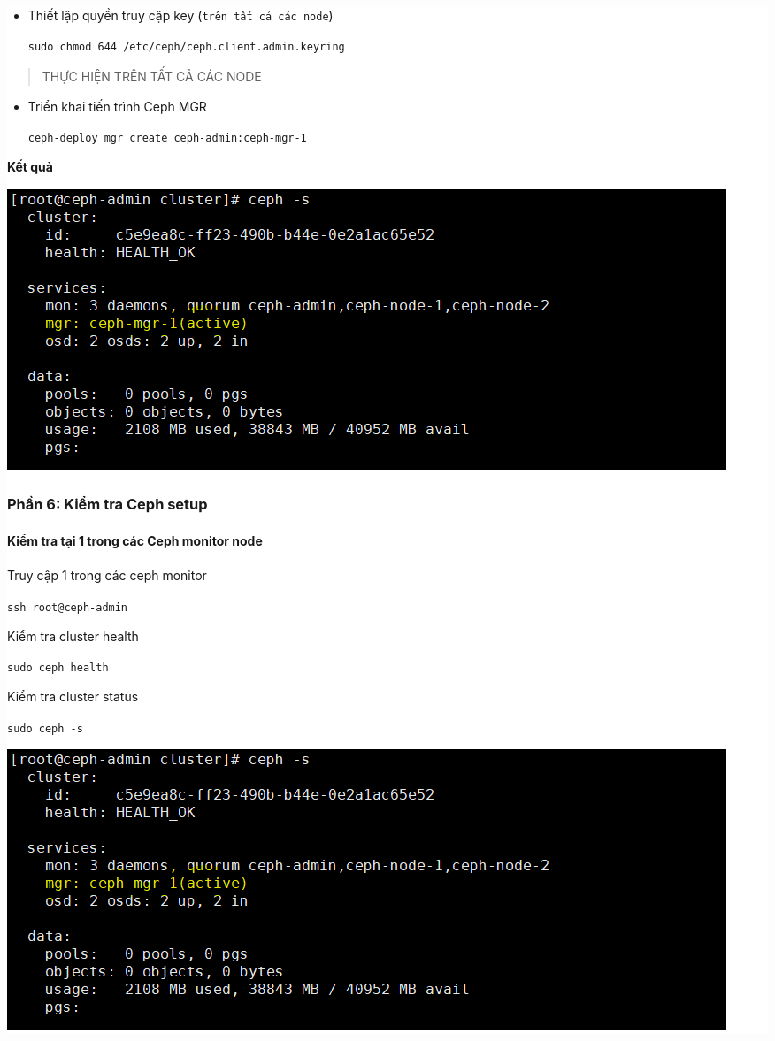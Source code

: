 
- Thiết lập quyền truy cập key (`trên tất cả các node`)
  ```
  sudo chmod 644 /etc/ceph/ceph.client.admin.keyring
  ```
> THỰC HIỆN TRÊN TẤT CẢ CÁC NODE 

- Triển khai tiến trình Ceph MGR
  ```
  ceph-deploy mgr create ceph-admin:ceph-mgr-1
  ```

__Kết quả__

![](PIC/ceph-lumi-lab-8-bs.png)

### Phần 6: Kiểm tra Ceph setup
#### Kiểm tra tại 1 trong các Ceph monitor node
Truy cập 1 trong các ceph monitor
```
ssh root@ceph-admin
```

Kiểm tra cluster health
```
sudo ceph health
```
Kiểm tra cluster status
```
sudo ceph -s
```
![](PIC/ceph-lumi-lab-8-bs.png)
